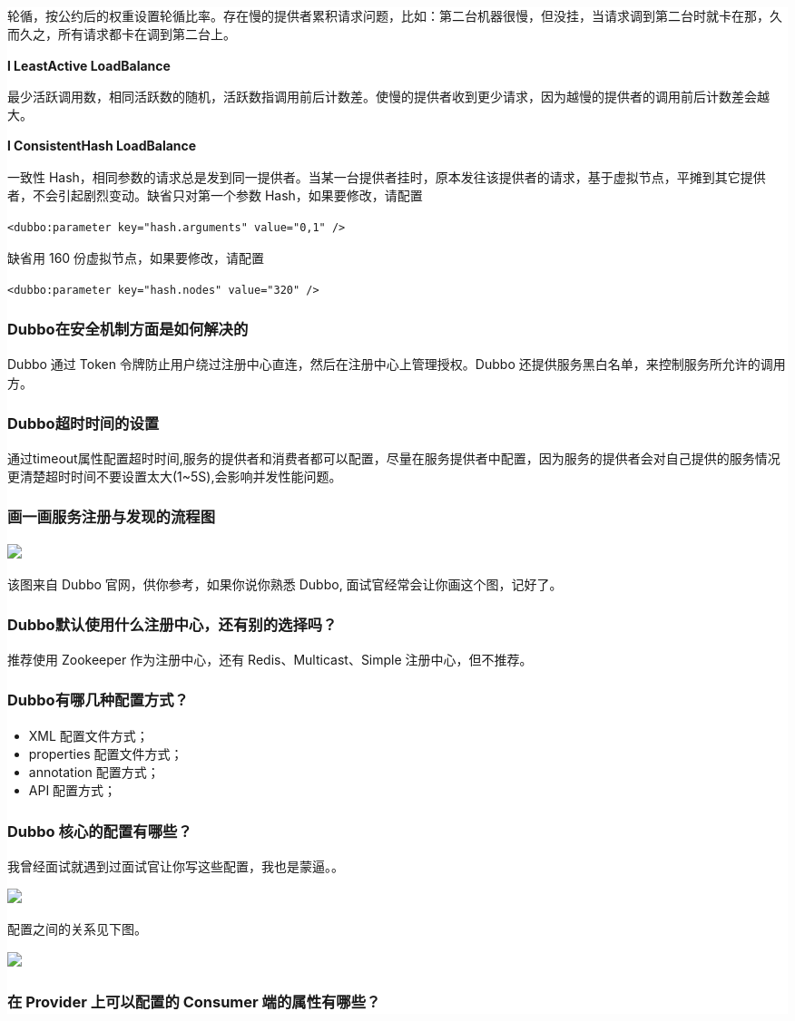 轮循，按公约后的权重设置轮循比率。存在慢的提供者累积请求问题，比如：第二台机器很慢，但没挂，当请求调到第二台时就卡在那，久而久之，所有请求都卡在调到第二台上。

**l LeastActive LoadBalance**

最少活跃调用数，相同活跃数的随机，活跃数指调用前后计数差。使慢的提供者收到更少请求，因为越慢的提供者的调用前后计数差会越大。

**l ConsistentHash LoadBalance**

一致性 Hash，相同参数的请求总是发到同一提供者。当某一台提供者挂时，原本发往该提供者的请求，基于虚拟节点，平摊到其它提供者，不会引起剧烈变动。缺省只对第一个参数 Hash，如果要修改，请配置

```
<dubbo:parameter key="hash.arguments" value="0,1" />
```

缺省用 160 份虚拟节点，如果要修改，请配置

```
<dubbo:parameter key="hash.nodes" value="320" />
```

### Dubbo在安全机制方面是如何解决的

Dubbo 通过 Token 令牌防止用户绕过注册中心直连，然后在注册中心上管理授权。Dubbo 还提供服务黑白名单，来控制服务所允许的调用方。

### Dubbo超时时间的设置

通过timeout属性配置超时时间,服务的提供者和消费者都可以配置，尽量在服务提供者中配置，因为服务的提供者会对自己提供的服务情况更清楚超时时间不要设置太大(1~5S),会影响并发性能问题。

### 画一画服务注册与发现的流程图

![](https://gitee.com/gsjqwyl/images_repo/raw/master/2021-3-11/20210327011132.png)

该图来自 Dubbo 官网，供你参考，如果你说你熟悉 Dubbo, 面试官经常会让你画这个图，记好了。

### Dubbo默认使用什么注册中心，还有别的选择吗？

推荐使用 Zookeeper 作为注册中心，还有 Redis、Multicast、Simple 注册中心，但不推荐。

### Dubbo有哪几种配置方式？

- XML 配置文件方式；
- properties 配置文件方式；
- annotation 配置方式；
- API 配置方式；

### Dubbo 核心的配置有哪些？

我曾经面试就遇到过面试官让你写这些配置，我也是蒙逼。。

![](https://gitee.com/gsjqwyl/images_repo/raw/master/2021-3-11/20210327011334.png)

配置之间的关系见下图。

![](https://gitee.com/gsjqwyl/images_repo/raw/master/2021-3-11/20210327011346.png)

### 在 Provider 上可以配置的 Consumer 端的属性有哪些？
